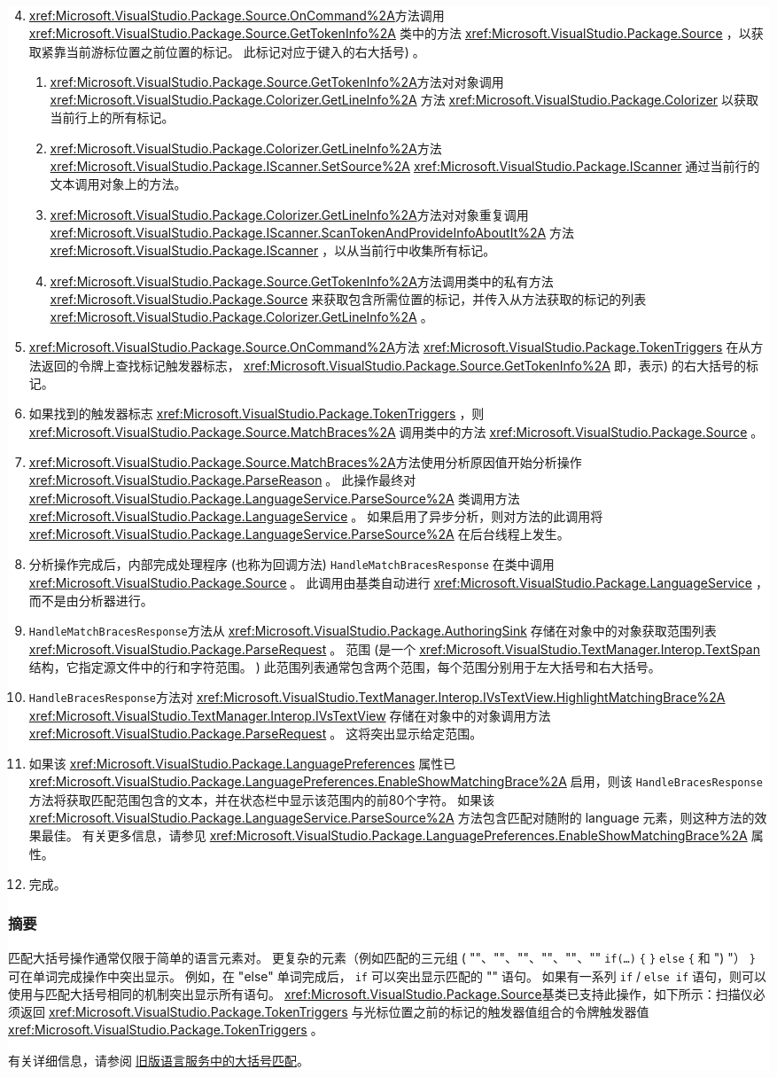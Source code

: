 4. <xref:Microsoft.VisualStudio.Package.Source.OnCommand%2A>方法调用 <xref:Microsoft.VisualStudio.Package.Source.GetTokenInfo%2A> 类中的方法 <xref:Microsoft.VisualStudio.Package.Source> ，以获取紧靠当前游标位置之前位置的标记。 此标记对应于键入的右大括号) 。  
  
    1. <xref:Microsoft.VisualStudio.Package.Source.GetTokenInfo%2A>方法对对象调用 <xref:Microsoft.VisualStudio.Package.Colorizer.GetLineInfo%2A> 方法 <xref:Microsoft.VisualStudio.Package.Colorizer> 以获取当前行上的所有标记。  
  
    2. <xref:Microsoft.VisualStudio.Package.Colorizer.GetLineInfo%2A>方法 <xref:Microsoft.VisualStudio.Package.IScanner.SetSource%2A> <xref:Microsoft.VisualStudio.Package.IScanner> 通过当前行的文本调用对象上的方法。  
  
    3. <xref:Microsoft.VisualStudio.Package.Colorizer.GetLineInfo%2A>方法对对象重复调用 <xref:Microsoft.VisualStudio.Package.IScanner.ScanTokenAndProvideInfoAboutIt%2A> 方法 <xref:Microsoft.VisualStudio.Package.IScanner> ，以从当前行中收集所有标记。  
  
    4. <xref:Microsoft.VisualStudio.Package.Source.GetTokenInfo%2A>方法调用类中的私有方法 <xref:Microsoft.VisualStudio.Package.Source> 来获取包含所需位置的标记，并传入从方法获取的标记的列表 <xref:Microsoft.VisualStudio.Package.Colorizer.GetLineInfo%2A> 。  
  
5. <xref:Microsoft.VisualStudio.Package.Source.OnCommand%2A>方法 <xref:Microsoft.VisualStudio.Package.TokenTriggers> 在从方法返回的令牌上查找标记触发器标志， <xref:Microsoft.VisualStudio.Package.Source.GetTokenInfo%2A> 即，表示) 的右大括号的标记。  
  
6. 如果找到的触发器标志 <xref:Microsoft.VisualStudio.Package.TokenTriggers> ，则 <xref:Microsoft.VisualStudio.Package.Source.MatchBraces%2A> 调用类中的方法 <xref:Microsoft.VisualStudio.Package.Source> 。  
  
7. <xref:Microsoft.VisualStudio.Package.Source.MatchBraces%2A>方法使用分析原因值开始分析操作 <xref:Microsoft.VisualStudio.Package.ParseReason> 。 此操作最终对 <xref:Microsoft.VisualStudio.Package.LanguageService.ParseSource%2A> 类调用方法 <xref:Microsoft.VisualStudio.Package.LanguageService> 。 如果启用了异步分析，则对方法的此调用将 <xref:Microsoft.VisualStudio.Package.LanguageService.ParseSource%2A> 在后台线程上发生。  
  
8. 分析操作完成后，内部完成处理程序 (也称为回调方法) `HandleMatchBracesResponse` 在类中调用 <xref:Microsoft.VisualStudio.Package.Source> 。 此调用由基类自动进行 <xref:Microsoft.VisualStudio.Package.LanguageService> ，而不是由分析器进行。  
  
9. `HandleMatchBracesResponse`方法从 <xref:Microsoft.VisualStudio.Package.AuthoringSink> 存储在对象中的对象获取范围列表 <xref:Microsoft.VisualStudio.Package.ParseRequest> 。 范围 (是一个 <xref:Microsoft.VisualStudio.TextManager.Interop.TextSpan> 结构，它指定源文件中的行和字符范围。 ) 此范围列表通常包含两个范围，每个范围分别用于左大括号和右大括号。  
  
10. `HandleBracesResponse`方法对 <xref:Microsoft.VisualStudio.TextManager.Interop.IVsTextView.HighlightMatchingBrace%2A> <xref:Microsoft.VisualStudio.TextManager.Interop.IVsTextView> 存储在对象中的对象调用方法 <xref:Microsoft.VisualStudio.Package.ParseRequest> 。 这将突出显示给定范围。  
  
11. 如果该 <xref:Microsoft.VisualStudio.Package.LanguagePreferences> 属性已 <xref:Microsoft.VisualStudio.Package.LanguagePreferences.EnableShowMatchingBrace%2A> 启用，则该 `HandleBracesResponse` 方法将获取匹配范围包含的文本，并在状态栏中显示该范围内的前80个字符。 如果该 <xref:Microsoft.VisualStudio.Package.LanguageService.ParseSource%2A> 方法包含匹配对随附的 language 元素，则这种方法的效果最佳。 有关更多信息，请参见 <xref:Microsoft.VisualStudio.Package.LanguagePreferences.EnableShowMatchingBrace%2A> 属性。  
  
12. 完成。  
  
### <a name="summary"></a>摘要  
 匹配大括号操作通常仅限于简单的语言元素对。 更复杂的元素（例如匹配的三元组 ( ""、""、""、""、""、"" `if(…)` `{` `}` `else` `{` 和 ") "） `}` 可在单词完成操作中突出显示。 例如，在 "else" 单词完成后， `if` 可以突出显示匹配的 "" 语句。 如果有一系列 `if` / `else if` 语句，则可以使用与匹配大括号相同的机制突出显示所有语句。 <xref:Microsoft.VisualStudio.Package.Source>基类已支持此操作，如下所示：扫描仪必须返回 <xref:Microsoft.VisualStudio.Package.TokenTriggers> 与光标位置之前的标记的触发器值组合的令牌触发器值 <xref:Microsoft.VisualStudio.Package.TokenTriggers> 。  
  
 有关详细信息，请参阅 [旧版语言服务中的大括号匹配](../../extensibility/internals/brace-matching-in-a-legacy-language-service.md)。  
  